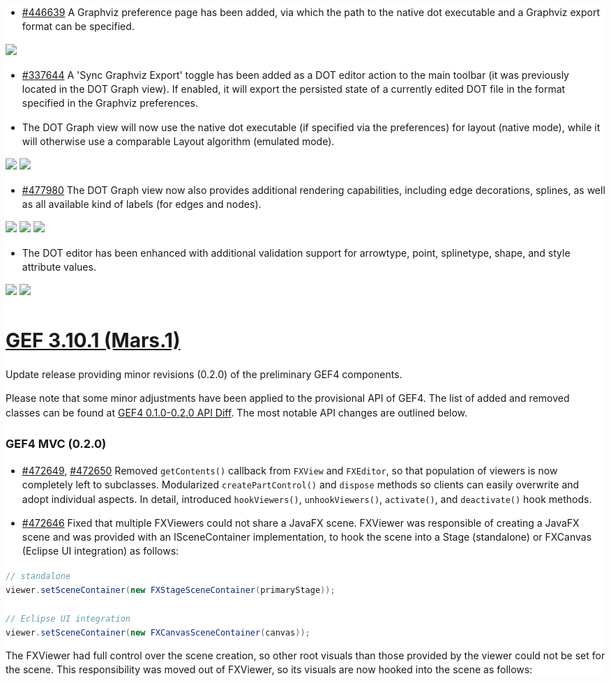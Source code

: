 * [#446639](https://bugs.eclipse.org/bugs/show_bug.cgi?id=446639) A Graphviz preference page has been added, via which the path to the native dot executable and a Graphviz export format can be specified.

<img src="/.changelog/DOT_Graphviz_preference_page.png" width="400">

* [#337644](https://bugs.eclipse.org/bugs/show_bug.cgi?id=337644) A 'Sync Graphviz Export' toggle has been added as a DOT editor action to the main toolbar (it was previously located in the DOT Graph view). If enabled, it will export the persisted state of a currently edited DOT file in the format specified in the Graphviz preferences.

* The DOT Graph view will now use the native dot executable (if specified via the preferences) for layout (native mode), while it will otherwise use a comparable Layout algorithm (emulated mode).

<img src="/.changelog/DOT_Graph_view_native.png" width="400">
<img src="/.changelog/DOT_Graph_view_emulated.png" width="400">

* [#477980](https://bugs.eclipse.org/bugs/show_bug.cgi?id=477980) The DOT Graph view now also provides additional rendering capabilities, including edge decorations, splines, as well as all available kind of labels (for edges and nodes). 

<img src="/.changelog/DOT_Graph_view_arrowtypes.png" width="200">
<img src="/.changelog/DOT_Graph_view_splines.png" width="180">
<img src="/.changelog/DOT_Graph_view_styles.png" width="650">

* The DOT editor has been enhanced with additional validation support for arrowtype, point, splinetype, shape, and style attribute values.

<img src="/.changelog/DOT_Editor_warnings.png" width="550">
<img src="/.changelog/DOT_Editor_errors.png" width="550">

# [GEF 3.10.1 (Mars.1)](https://projects.eclipse.org/projects/tools.gef/releases/3.10.1-mars.1)
Update release providing minor revisions (0.2.0) of the preliminary GEF4 components.

Please note that some minor adjustments have been applied to the provisional API of GEF4. The list of added and removed classes can be found at [GEF4 0.1.0-0.2.0 API Diff](https://www.eclipse.org/gef/project-info/GEF4-0.1.0-0.2.0-Provisional-API-Diff.html). The most notable API changes are outlined below.

### GEF4 MVC (0.2.0)

* [#472649](https://bugs.eclipse.org/bugs/show_bug.cgi?id=472649), [#472650](https://bugs.eclipse.org/bugs/show_bug.cgi?id=472650) Removed <code>getContents()</code> callback from <code>FXView</code> and <code>FXEditor</code>, so that population of viewers is now completely left to subclasses. Modularized <code>createPartControl()</code> and <code>dispose</code> methods so clients can easily overwrite and adopt individual aspects. In detail, introduced <code>hookViewers()</code>, <code>unhookViewers()</code>, <code>activate()</code>, and <code>deactivate()</code> hook methods.

* [#472646](https://bugs.eclipse.org/bugs/show_bug.cgi?id=472646) Fixed that multiple FXViewers could not share a JavaFX scene. FXViewer was responsible of creating a JavaFX scene and was provided with an ISceneContainer implementation, to hook the scene into a Stage (standalone) or FXCanvas (Eclipse UI integration) as follows:
~~~java
// standalone
viewer.setSceneContainer(new FXStageSceneContainer(primaryStage));

// Eclipse UI integration
viewer.setSceneContainer(new FXCanvasSceneContainer(canvas));
~~~
The FXViewer had full control over the scene creation, so other root visuals than those provided by the viewer could not be set for the scene. This responsibility was moved out of FXViewer, so its visuals are now hooked into the scene as follows:
